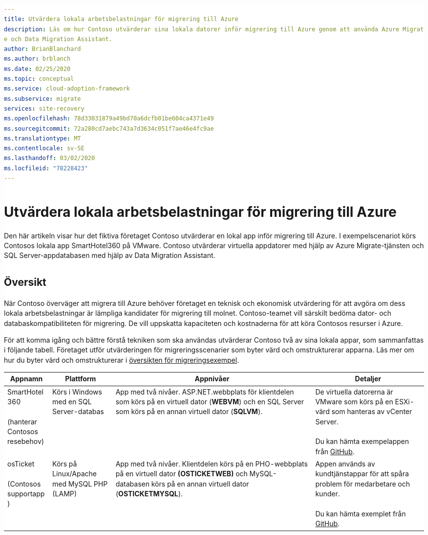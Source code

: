 ```yaml
---
title: Utvärdera lokala arbetsbelastningar för migrering till Azure
description: Läs om hur Contoso utvärderar sina lokala datorer inför migrering till Azure genom att använda Azure Migrate och Data Migration Assistant.
author: BrianBlanchard
ms.author: brblanch
ms.date: 02/25/2020
ms.topic: conceptual
ms.service: cloud-adoption-framework
ms.subservice: migrate
services: site-recovery
ms.openlocfilehash: 78d33031879a49bd70a6dcfb01be604ca4371e49
ms.sourcegitcommit: 72a280cd7aebc743a7d3634c051f7ae46e4fc9ae
ms.translationtype: MT
ms.contentlocale: sv-SE
ms.lasthandoff: 03/02/2020
ms.locfileid: "78228423"
---
```



# <a name="assess-on-premises-workloads-for-migration-to-azure"></a>Utvärdera lokala arbetsbelastningar för migrering till Azure

Den här artikeln visar hur det fiktiva företaget Contoso utvärderar en lokal app inför migrering till Azure. I exempelscenariot körs Contosos lokala app SmartHotel360 på VMware. Contoso utvärderar virtuella appdatorer med hjälp av Azure Migrate-tjänsten och SQL Server-appdatabasen med hjälp av Data Migration Assistant.

## <a name="overview"></a>Översikt

När Contoso överväger att migrera till Azure behöver företaget en teknisk och ekonomisk utvärdering för att avgöra om dess lokala arbetsbelastningar är lämpliga kandidater för migrering till molnet. Contoso-teamet vill särskilt bedöma dator- och databaskompatibiliteten för migrering. De vill uppskatta kapaciteten och kostnaderna för att köra Contosos resurser i Azure.

För att komma igång och bättre förstå tekniken som ska användas utvärderar Contoso två av sina lokala appar, som sammanfattas i följande tabell. Företaget utför utvärderingen för migreringsscenarier som byter värd och omstrukturerar apparna. Läs mer om hur du byter värd och omstrukturerar i [översikten för migreringsexempel](../migrate/azure-best-practices/contoso-migration-overview.md).



Appnamn | Plattform | Appnivåer | Detaljer
--- | --- | --- | ---
SmartHotel360<br/><br/> (hanterar Contosos resebehov) | Körs i Windows med en SQL Server-databas | App med två nivåer. ASP.NET.webbplats för klientdelen som körs på en virtuell dator (**WEBVM**) och en SQL Server som körs på en annan virtuell dator (**SQLVM**). | De virtuella datorerna är VMware som körs på en ESXi-värd som hanteras av vCenter Server.<br/><br/> Du kan hämta exempelappen från [GitHub](https://github.com/Microsoft/SmartHotel360).
osTicket<br/><br/> (Contosos supportapp) | Körs på Linux/Apache med MySQL PHP (LAMP) | App med två nivåer. Klientdelen körs på en PHO-webbplats på en virtuell dator **(OSTICKETWEB)** och MySQL-databasen körs på en annan virtuell dator (**OSTICKETMYSQL**). | Appen används av kundtjänstappar för att spåra problem för medarbetare och kunder.<br/><br/> Du kan hämta exemplet från [GitHub](https://github.com/osTicket/osTicket).
